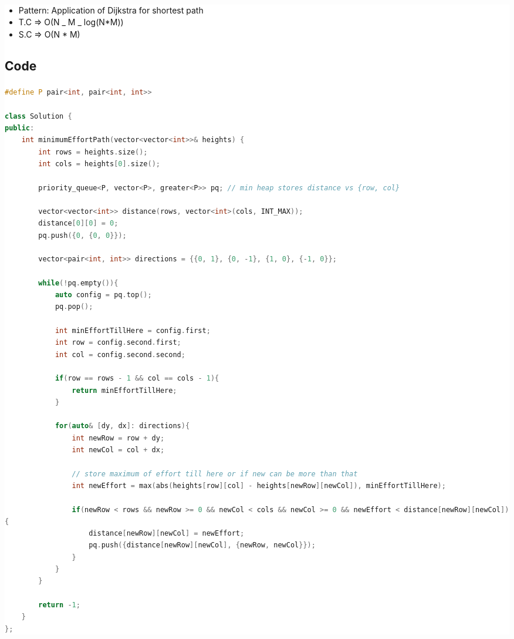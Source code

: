 - Pattern: Application of Dijkstra for shortest path
- T.C => O(N _ M _ log(N\*M))
- S.C => O(N \* M)

## Code

```cpp
#define P pair<int, pair<int, int>>

class Solution {
public:
    int minimumEffortPath(vector<vector<int>>& heights) {
        int rows = heights.size();
        int cols = heights[0].size();

        priority_queue<P, vector<P>, greater<P>> pq; // min heap stores distance vs {row, col}

        vector<vector<int>> distance(rows, vector<int>(cols, INT_MAX));
        distance[0][0] = 0;
        pq.push({0, {0, 0}});

        vector<pair<int, int>> directions = {{0, 1}, {0, -1}, {1, 0}, {-1, 0}};

        while(!pq.empty()){
            auto config = pq.top();
            pq.pop();

            int minEffortTillHere = config.first;
            int row = config.second.first;
            int col = config.second.second;

            if(row == rows - 1 && col == cols - 1){
                return minEffortTillHere;
            }

            for(auto& [dy, dx]: directions){
                int newRow = row + dy;
                int newCol = col + dx;

                // store maximum of effort till here or if new can be more than that
                int newEffort = max(abs(heights[row][col] - heights[newRow][newCol]), minEffortTillHere);

                if(newRow < rows && newRow >= 0 && newCol < cols && newCol >= 0 && newEffort < distance[newRow][newCol]){
                    distance[newRow][newCol] = newEffort;
                    pq.push({distance[newRow][newCol], {newRow, newCol}});
                }
            }
        }

        return -1;
    }
};
```
